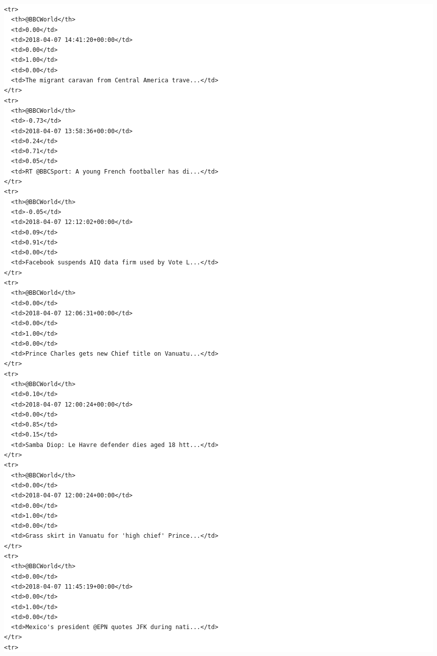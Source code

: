     <tr>
      <th>@BBCWorld</th>
      <td>0.00</td>
      <td>2018-04-07 14:41:20+00:00</td>
      <td>0.00</td>
      <td>1.00</td>
      <td>0.00</td>
      <td>The migrant caravan from Central America trave...</td>
    </tr>
    <tr>
      <th>@BBCWorld</th>
      <td>-0.73</td>
      <td>2018-04-07 13:58:36+00:00</td>
      <td>0.24</td>
      <td>0.71</td>
      <td>0.05</td>
      <td>RT @BBCSport: A young French footballer has di...</td>
    </tr>
    <tr>
      <th>@BBCWorld</th>
      <td>-0.05</td>
      <td>2018-04-07 12:12:02+00:00</td>
      <td>0.09</td>
      <td>0.91</td>
      <td>0.00</td>
      <td>Facebook suspends AIQ data firm used by Vote L...</td>
    </tr>
    <tr>
      <th>@BBCWorld</th>
      <td>0.00</td>
      <td>2018-04-07 12:06:31+00:00</td>
      <td>0.00</td>
      <td>1.00</td>
      <td>0.00</td>
      <td>Prince Charles gets new Chief title on Vanuatu...</td>
    </tr>
    <tr>
      <th>@BBCWorld</th>
      <td>0.10</td>
      <td>2018-04-07 12:00:24+00:00</td>
      <td>0.00</td>
      <td>0.85</td>
      <td>0.15</td>
      <td>Samba Diop: Le Havre defender dies aged 18 htt...</td>
    </tr>
    <tr>
      <th>@BBCWorld</th>
      <td>0.00</td>
      <td>2018-04-07 12:00:24+00:00</td>
      <td>0.00</td>
      <td>1.00</td>
      <td>0.00</td>
      <td>Grass skirt in Vanuatu for 'high chief' Prince...</td>
    </tr>
    <tr>
      <th>@BBCWorld</th>
      <td>0.00</td>
      <td>2018-04-07 11:45:19+00:00</td>
      <td>0.00</td>
      <td>1.00</td>
      <td>0.00</td>
      <td>Mexico's president @EPN quotes JFK during nati...</td>
    </tr>
    <tr>